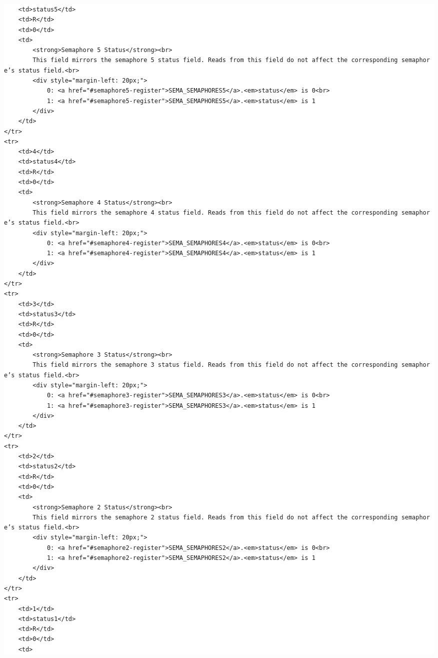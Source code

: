         <td>status5</td>
        <td>R</td>
        <td>0</td>
        <td>
            <strong>Semaphore 5 Status</strong><br>
            This field mirrors the semaphore 5 status field. Reads from this field do not affect the corresponding semaphore’s status field.<br>
            <div style="margin-left: 20px;">
                0: <a href="#semaphore5-register">SEMA_SEMAPHORES5</a>.<em>status</em> is 0<br>
                1: <a href="#semaphore5-register">SEMA_SEMAPHORES5</a>.<em>status</em> is 1
            </div>
        </td>
    </tr>
    <tr>
        <td>4</td>
        <td>status4</td>
        <td>R</td>
        <td>0</td>
        <td>
            <strong>Semaphore 4 Status</strong><br>
            This field mirrors the semaphore 4 status field. Reads from this field do not affect the corresponding semaphore’s status field.<br>
            <div style="margin-left: 20px;">
                0: <a href="#semaphore4-register">SEMA_SEMAPHORES4</a>.<em>status</em> is 0<br>
                1: <a href="#semaphore4-register">SEMA_SEMAPHORES4</a>.<em>status</em> is 1
            </div>
        </td>
    </tr>
    <tr>
        <td>3</td>
        <td>status3</td>
        <td>R</td>
        <td>0</td>
        <td>
            <strong>Semaphore 3 Status</strong><br>
            This field mirrors the semaphore 3 status field. Reads from this field do not affect the corresponding semaphore’s status field.<br>
            <div style="margin-left: 20px;">
                0: <a href="#semaphore3-register">SEMA_SEMAPHORES3</a>.<em>status</em> is 0<br>
                1: <a href="#semaphore3-register">SEMA_SEMAPHORES3</a>.<em>status</em> is 1
            </div>
        </td>
    </tr>
    <tr>
        <td>2</td>
        <td>status2</td>
        <td>R</td>
        <td>0</td>
        <td>
            <strong>Semaphore 2 Status</strong><br>
            This field mirrors the semaphore 2 status field. Reads from this field do not affect the corresponding semaphore’s status field.<br>
            <div style="margin-left: 20px;">
                0: <a href="#semaphore2-register">SEMA_SEMAPHORES2</a>.<em>status</em> is 0<br>
                1: <a href="#semaphore2-register">SEMA_SEMAPHORES2</a>.<em>status</em> is 1
            </div>
        </td>
    </tr>
    <tr>
        <td>1</td>
        <td>status1</td>
        <td>R</td>
        <td>0</td>
        <td>